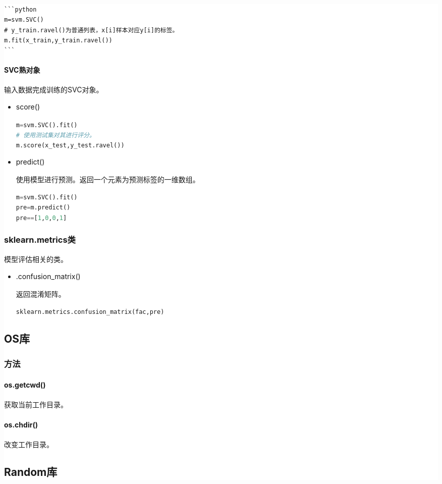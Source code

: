     ```python
    m=svm.SVC()
    # y_train.ravel()为普通列表，x[i]样本对应y[i]的标签。
    m.fit(x_train,y_train.ravel())
    ```

#### SVC熟对象

输入数据完成训练的SVC对象。

- score()

  ```python
  m=svm.SVC().fit()
  # 使用测试集对其进行评分。
  m.score(x_test,y_test.ravel())
  ```

- predict()

  使用模型进行预测。返回一个元素为预测标签的一维数组。

  ```python
  m=svm.SVC().fit()
  pre=m.predict()
  pre==[1,0,0,1]
  ```

### sklearn.metrics类

模型评估相关的类。

- .confusion_matrix()

  返回混淆矩阵。

  ```python
  sklearn.metrics.confusion_matrix(fac,pre)
  ```

  



## OS库

### 方法

#### os.getcwd()

获取当前工作目录。

#### os.chdir()

改变工作目录。

## Random库
